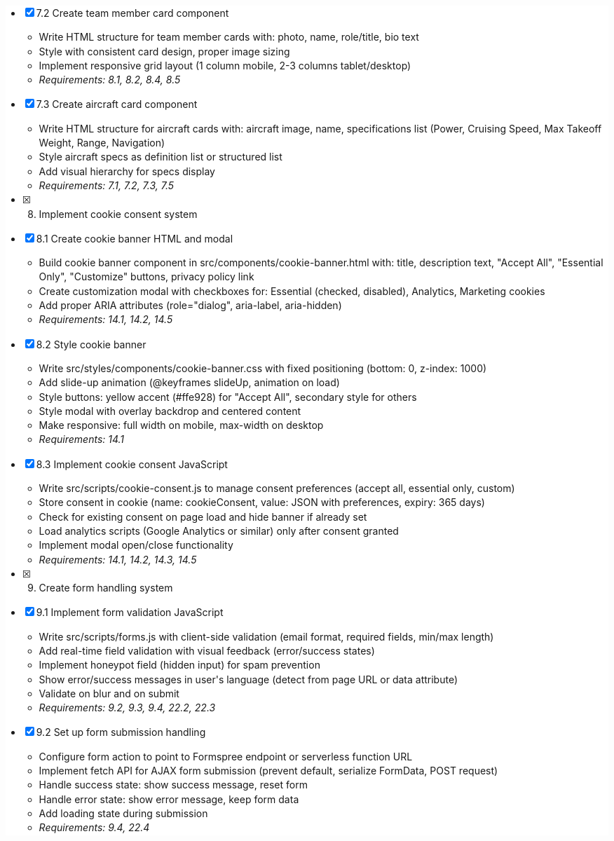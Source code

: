 - [x] 7.2 Create team member card component
  - Write HTML structure for team member cards with: photo, name, role/title, bio text
  - Style with consistent card design, proper image sizing
  - Implement responsive grid layout (1 column mobile, 2-3 columns tablet/desktop)
  - _Requirements: 8.1, 8.2, 8.4, 8.5_

- [x] 7.3 Create aircraft card component
  - Write HTML structure for aircraft cards with: aircraft image, name, specifications list (Power, Cruising Speed, Max Takeoff Weight, Range, Navigation)
  - Style aircraft specs as definition list or structured list
  - Add visual hierarchy for specs display
  - _Requirements: 7.1, 7.2, 7.3, 7.5_

- [x] 8. Implement cookie consent system
- [x] 8.1 Create cookie banner HTML and modal
  - Build cookie banner component in src/components/cookie-banner.html with: title, description text, "Accept All", "Essential Only", "Customize" buttons, privacy policy link
  - Create customization modal with checkboxes for: Essential (checked, disabled), Analytics, Marketing cookies
  - Add proper ARIA attributes (role="dialog", aria-label, aria-hidden)
  - _Requirements: 14.1, 14.2, 14.5_

- [x] 8.2 Style cookie banner
  - Write src/styles/components/cookie-banner.css with fixed positioning (bottom: 0, z-index: 1000)
  - Add slide-up animation (@keyframes slideUp, animation on load)
  - Style buttons: yellow accent (#ffe928) for "Accept All", secondary style for others
  - Style modal with overlay backdrop and centered content
  - Make responsive: full width on mobile, max-width on desktop
  - _Requirements: 14.1_

- [x] 8.3 Implement cookie consent JavaScript
  - Write src/scripts/cookie-consent.js to manage consent preferences (accept all, essential only, custom)
  - Store consent in cookie (name: cookieConsent, value: JSON with preferences, expiry: 365 days)
  - Check for existing consent on page load and hide banner if already set
  - Load analytics scripts (Google Analytics or similar) only after consent granted
  - Implement modal open/close functionality
  - _Requirements: 14.1, 14.2, 14.3, 14.5_

- [x] 9. Create form handling system
- [x] 9.1 Implement form validation JavaScript
  - Write src/scripts/forms.js with client-side validation (email format, required fields, min/max length)
  - Add real-time field validation with visual feedback (error/success states)
  - Implement honeypot field (hidden input) for spam prevention
  - Show error/success messages in user's language (detect from page URL or data attribute)
  - Validate on blur and on submit
  - _Requirements: 9.2, 9.3, 9.4, 22.2, 22.3_

- [x] 9.2 Set up form submission handling
  - Configure form action to point to Formspree endpoint or serverless function URL
  - Implement fetch API for AJAX form submission (prevent default, serialize FormData, POST request)
  - Handle success state: show success message, reset form
  - Handle error state: show error message, keep form data
  - Add loading state during submission
  - _Requirements: 9.4, 22.4_
